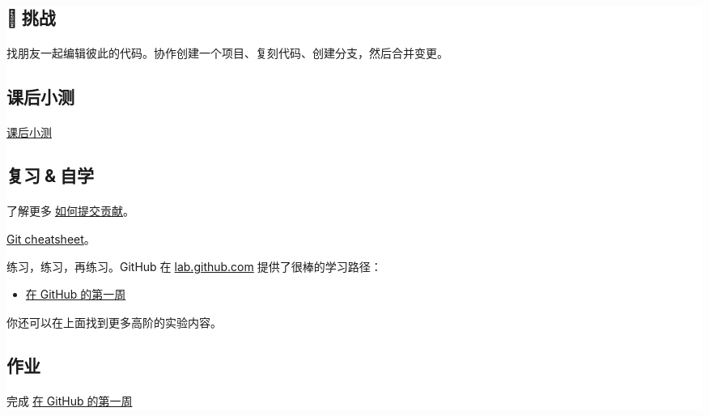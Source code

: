 ## 🚀 挑战

找朋友一起编辑彼此的代码。协作创建一个项目、复刻代码、创建分支，然后合并变更。

## 课后小测
[课后小测](https://happy-mud-02d95f10f.azurestaticapps.net/quiz/4?loc=zh_cn)

## 复习 & 自学

了解更多 [如何提交贡献](https://opensource.guide/zh-hans/how-to-contribute/#%E5%A6%82%E4%BD%95%E6%8F%90%E4%BA%A4%E8%B4%A1%E7%8C%AE)。

[Git cheatsheet](https://training.github.com/downloads/github-git-cheat-sheet/)。

练习，练习，再练习。GitHub 在 [lab.github.com](https://lab.github.com/) 提供了很棒的学习路径：

- [在 GitHub 的第一周](https://lab.github.com/githubtraining/first-week-on-github)

你还可以在上面找到更多高阶的实验内容。

## 作业

完成 [在 GitHub 的第一周](https://lab.github.com/githubtraining/first-week-on-github)
